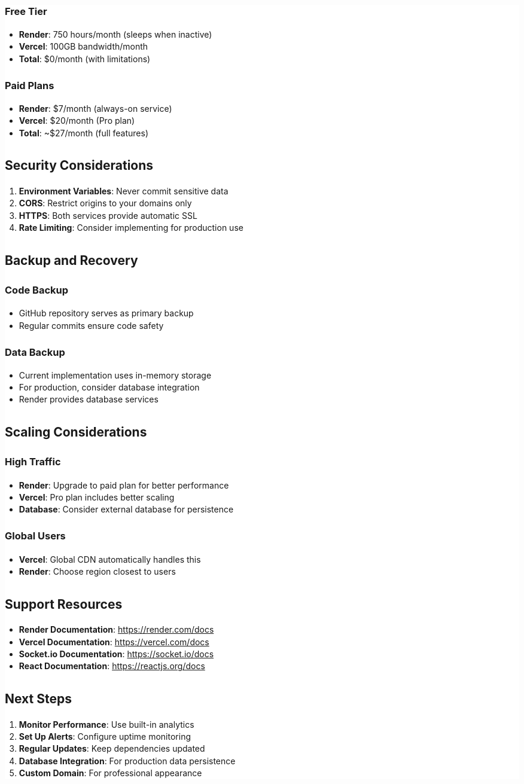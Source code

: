 ### Free Tier
- **Render**: 750 hours/month (sleeps when inactive)
- **Vercel**: 100GB bandwidth/month
- **Total**: $0/month (with limitations)

### Paid Plans
- **Render**: $7/month (always-on service)
- **Vercel**: $20/month (Pro plan)
- **Total**: ~$27/month (full features)

## Security Considerations

1. **Environment Variables**: Never commit sensitive data
2. **CORS**: Restrict origins to your domains only
3. **HTTPS**: Both services provide automatic SSL
4. **Rate Limiting**: Consider implementing for production use

## Backup and Recovery

### Code Backup
- GitHub repository serves as primary backup
- Regular commits ensure code safety

### Data Backup
- Current implementation uses in-memory storage
- For production, consider database integration
- Render provides database services

## Scaling Considerations

### High Traffic
- **Render**: Upgrade to paid plan for better performance
- **Vercel**: Pro plan includes better scaling
- **Database**: Consider external database for persistence

### Global Users
- **Vercel**: Global CDN automatically handles this
- **Render**: Choose region closest to users

## Support Resources

- **Render Documentation**: https://render.com/docs
- **Vercel Documentation**: https://vercel.com/docs
- **Socket.io Documentation**: https://socket.io/docs
- **React Documentation**: https://reactjs.org/docs

## Next Steps

1. **Monitor Performance**: Use built-in analytics
2. **Set Up Alerts**: Configure uptime monitoring
3. **Regular Updates**: Keep dependencies updated
4. **Database Integration**: For production data persistence
5. **Custom Domain**: For professional appearance
